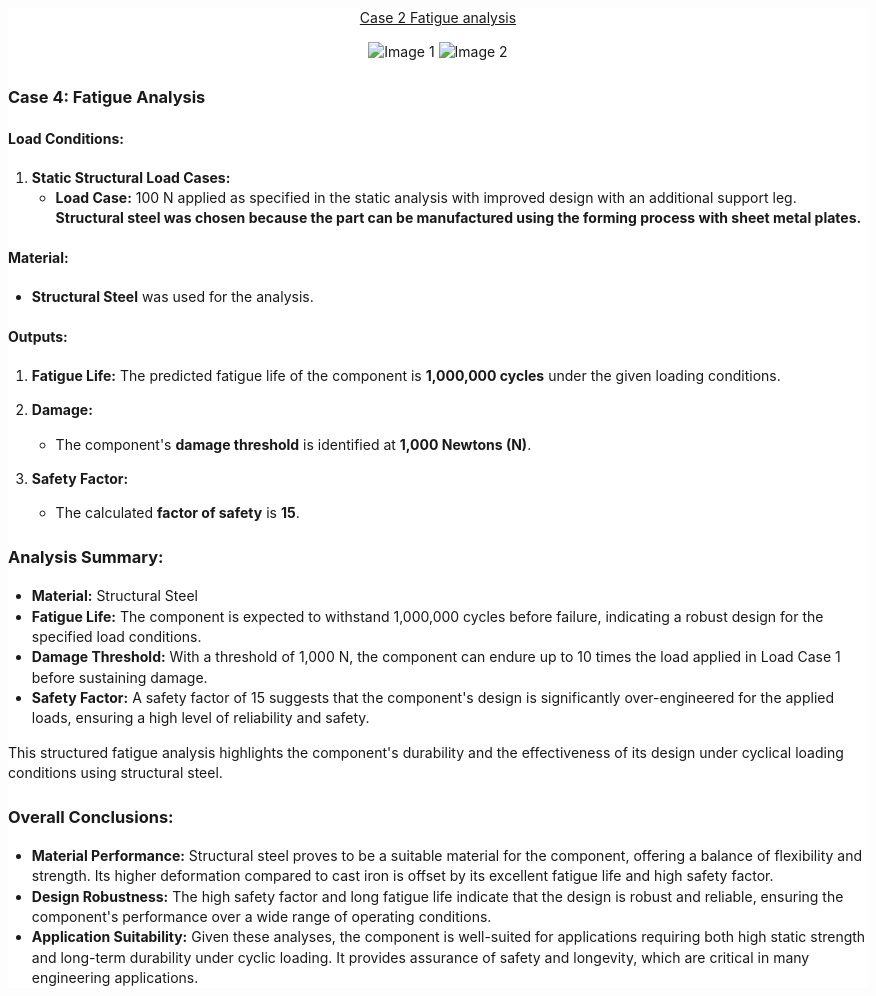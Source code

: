 <p align="center"><ins>Case 2 Fatigue analysis </ins></p>

<div align="center">
  <img src="https://drive.google.com/uc?export=view&id=1_yUMzjAR0PixhlL0wJLXgkbLcpMW1xmR" alt="Image 1" width="500"/>
  <img src="https://drive.google.com/uc?export=view&id=1Dj4KMxLCB9t4Ap9zD3fPbnjxSNKS9hGg" alt="Image 2" width="500"/>
</div>

### Case 4: Fatigue Analysis

#### Load Conditions:
1. **Static Structural Load Cases:**
   - **Load Case:** 100 N applied as specified in the static analysis with improved design with an additional support leg.
**Structural steel was chosen because the part can be manufactured using the forming process with sheet metal plates.**
#### Material:
- **Structural Steel** was used for the analysis.

#### Outputs:
1. **Fatigue Life:**
   The predicted fatigue life of the component is **1,000,000 cycles** under the given loading conditions.
   
2. **Damage:**
   - The component's **damage threshold** is identified at **1,000 Newtons (N)**.
   
3. **Safety Factor:**
   - The calculated **factor of safety** is **15**.

### Analysis Summary:
- **Material:** Structural Steel
- **Fatigue Life:** The component is expected to withstand 1,000,000 cycles before failure, indicating a robust design for the specified load conditions.
- **Damage Threshold:** With a threshold of 1,000 N, the component can endure up to 10 times the load applied in Load Case 1 before sustaining damage.
- **Safety Factor:** A safety factor of 15 suggests that the component's design is significantly over-engineered for the applied loads, ensuring a high level of reliability and safety.

This structured fatigue analysis highlights the component's durability and the effectiveness of its design under cyclical loading conditions using structural steel.

### Overall Conclusions:
- **Material Performance:** Structural steel proves to be a suitable material for the component, offering a balance of flexibility and strength. Its higher deformation compared to cast iron is offset by its excellent fatigue life and high safety factor.
- **Design Robustness:** The high safety factor and long fatigue life indicate that the design is robust and reliable, ensuring the component's performance over a wide range of operating conditions.
- **Application Suitability:** Given these analyses, the component is well-suited for applications requiring both high static strength and long-term durability under cyclic loading. It provides assurance of safety and longevity, which are critical in many engineering applications.
